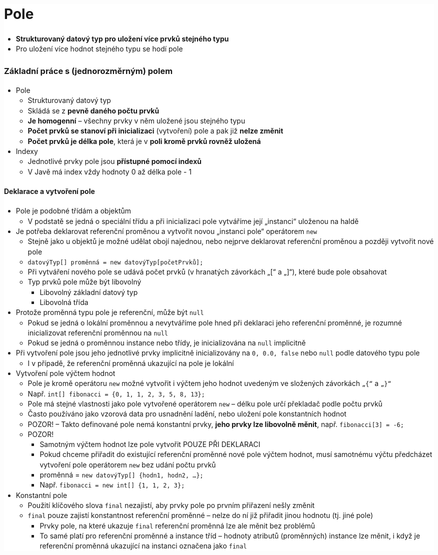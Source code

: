 # Pole

- **Strukturovaný datový typ pro uložení více prvků stejného typu**
- Pro uložení více hodnot stejného typu se hodí pole

### Základní práce s (jednorozměrným) polem

- Pole
	- Strukturovaný datový typ
	- Skládá se z **pevně daného počtu prvků**
	- **Je homogenní** – všechny prvky v něm uložené jsou stejného typu
	- **Počet prvků se stanoví při inicializaci** (vytvoření) pole a pak již **nelze změnit**
	- **Počet prvků je délka pole**, která je v **poli kromě prvků rovněž uložená**
- Indexy
	- Jednotlivé prvky pole jsou **přístupné pomocí indexů**
	- V Javě má index vždy hodnoty 0 až délka pole - 1

#### Deklarace a vytvoření pole

- Pole je podobné třídám a objektům
	- V podstatě se jedná o speciální třídu a při inicializaci pole vytváříme její „instanci“ uloženou na haldě
- Je potřeba deklarovat referenční proměnou a vytvořit novou „instanci pole“ operátorem ```new```
	- Stejně jako u objektů je možné udělat obojí najednou, nebo nejprve deklarovat referenční proměnou a později vytvořit nové pole
	- ```datovýTyp[] proměnná = new datovýTyp[početPrvků];```
	- Při vytváření nového pole se udává počet prvků (v hranatých závorkách „[“ a „]“), které bude pole obsahovat
	- Typ prvků pole může být libovolný
		- Libovolný základní datový typ
		- Libovolná třída
- Protože proměnná typu pole je referenční, může být ```null```
	- Pokud se jedná o lokální proměnnou a nevytváříme pole hned při deklaraci jeho referenční proměnné, je rozumné inicializovat referenční proměnnou na ```null```
	- Pokud se jedná o proměnnou instance nebo třídy, je inicializována na ```null``` implicitně
- Při vytvoření pole jsou jeho jednotlivé prvky implicitně inicializovány na ```0, 0.0, false``` nebo ```null``` podle datového typu pole
	- I v případě, že referenční proměnná ukazující na pole je lokální
- Vytvoření pole výčtem hodnot
	- Pole je kromě operátoru ```new``` možné vytvořit i výčtem jeho hodnot uvedeným ve složených závorkách ```„{“``` a ```„}“```
	- Např. ```int[] fibonacci = {0, 1, 1, 2, 3, 5, 8, 13};```
	- Pole má stejné vlastnosti jako pole vytvořené operátorem ```new``` – délku pole určí překladač podle počtu prvků
	- Často používáno jako vzorová data pro usnadnění ladění, nebo uložení pole konstantních hodnot
	- POZOR! – Takto definované pole nemá konstantní prvky, **jeho prvky lze libovolně měnit**, např. ```fibonacci[3] = -6;```
	- POZOR!
		- Samotným výčtem hodnot lze pole vytvořit POUZE PŘI DEKLARACI
		- Pokud chceme přiřadit do existující referenční proměnné nové pole výčtem hodnot, musí samotnému výčtu předcházet vytvoření pole operátorem ```new``` bez udání počtu prvků
		- proměnná = ```new datovýTyp[] {hodn1, hodn2, …};```
		- Např. ```fibonacci = new int[] {1, 1, 2, 3};```
- Konstantní pole
	- Použití klíčového slova ```final``` nezajistí, aby prvky pole po prvním přiřazení nešly změnit
	- ```final``` pouze zajistí konstantnost referenční proměnné – nelze do ní již přiřadit jinou hodnotu (tj. jiné pole)
		- Prvky pole, na které ukazuje ```final``` referenční proměnná lze ale měnit bez problémů
		- To samé platí pro referenční proměnné a instance tříd – hodnoty atributů (proměnných) instance lze měnit, i když je referenční proměnná ukazující na instanci označena jako ```final```
